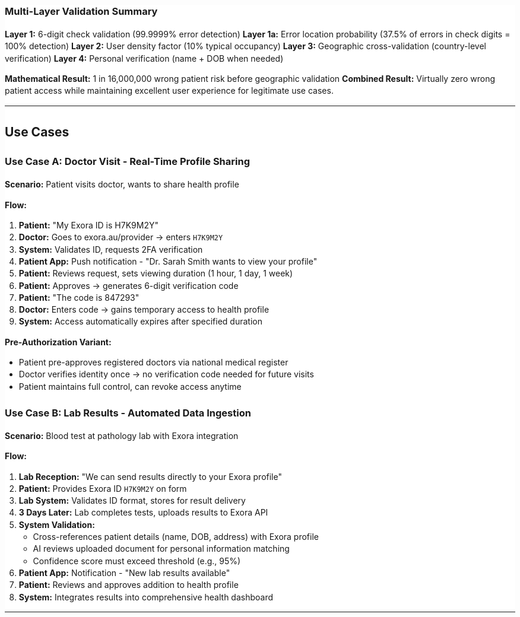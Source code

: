 ### **Multi-Layer Validation Summary**

**Layer 1:** 6-digit check validation (99.9999% error detection)
**Layer 1a:** Error location probability (37.5% of errors in check digits = 100% detection)
**Layer 2:** User density factor (10% typical occupancy)
**Layer 3:** Geographic cross-validation (country-level verification)
**Layer 4:** Personal verification (name + DOB when needed)

**Mathematical Result:** 1 in 16,000,000 wrong patient risk before geographic validation
**Combined Result:** Virtually zero wrong patient access while maintaining excellent user experience for legitimate use cases.

---

## **Use Cases**

### **Use Case A: Doctor Visit - Real-Time Profile Sharing**

**Scenario:** Patient visits doctor, wants to share health profile

**Flow:**
1. **Patient:** "My Exora ID is H7K9M2Y"
2. **Doctor:** Goes to exora.au/provider → enters `H7K9M2Y`
3. **System:** Validates ID, requests 2FA verification
4. **Patient App:** Push notification - "Dr. Sarah Smith wants to view your profile"
5. **Patient:** Reviews request, sets viewing duration (1 hour, 1 day, 1 week)
6. **Patient:** Approves → generates 6-digit verification code
7. **Patient:** "The code is 847293"
8. **Doctor:** Enters code → gains temporary access to health profile
9. **System:** Access automatically expires after specified duration

**Pre-Authorization Variant:**
- Patient pre-approves registered doctors via national medical register
- Doctor verifies identity once → no verification code needed for future visits
- Patient maintains full control, can revoke access anytime

### **Use Case B: Lab Results - Automated Data Ingestion**

**Scenario:** Blood test at pathology lab with Exora integration

**Flow:**
1. **Lab Reception:** "We can send results directly to your Exora profile"
2. **Patient:** Provides Exora ID `H7K9M2Y` on form
3. **Lab System:** Validates ID format, stores for result delivery
4. **3 Days Later:** Lab completes tests, uploads results to Exora API
5. **System Validation:**
   - Cross-references patient details (name, DOB, address) with Exora profile
   - AI reviews uploaded document for personal information matching
   - Confidence score must exceed threshold (e.g., 95%)
6. **Patient App:** Notification - "New lab results available"
7. **Patient:** Reviews and approves addition to health profile
8. **System:** Integrates results into comprehensive health dashboard

---
